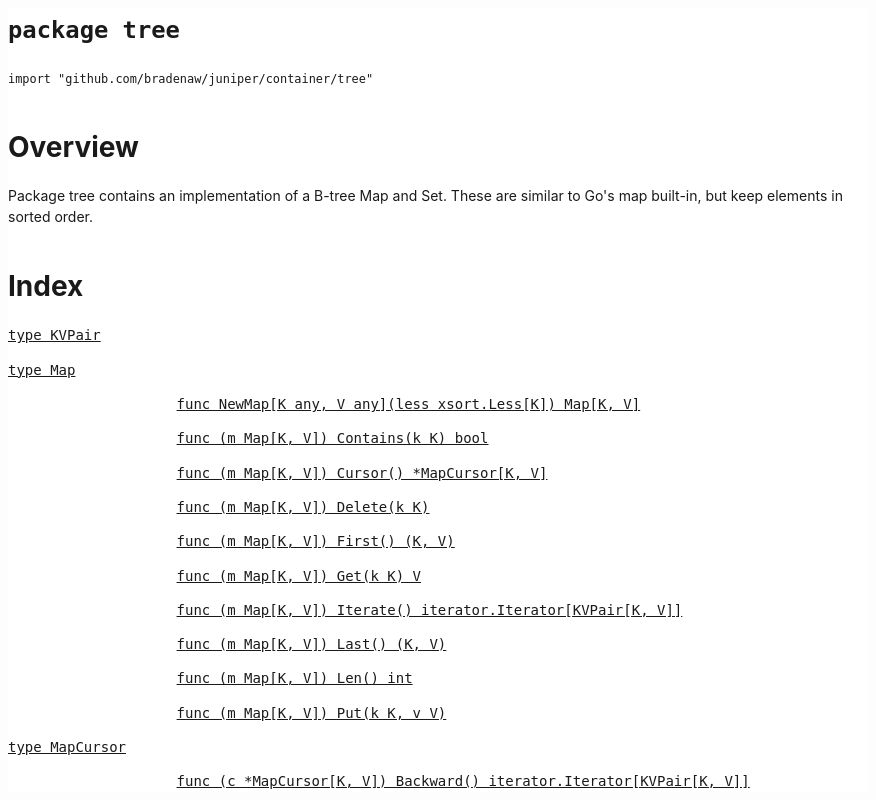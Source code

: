 # `package tree`

```
import "github.com/bradenaw/juniper/container/tree"
```

# Overview

Package tree contains an implementation of a B-tree Map and Set. These are similar to Go's map
built-in, but keep elements in sorted order.


# Index

<samp><a href="#KVPair">type KVPair</a></samp>

<samp><a href="#Map">type Map</a></samp>

<samp>&nbsp;&nbsp;&nbsp;&nbsp;&nbsp;&nbsp;&nbsp;&nbsp;&nbsp;&nbsp;&nbsp;&nbsp;&nbsp;&nbsp;&nbsp;&nbsp;&nbsp;&nbsp;&nbsp;&nbsp;<a href="#NewMap">func NewMap[K any, V any](less xsort.Less[K]) Map[K, V]</a></samp>

<samp>&nbsp;&nbsp;&nbsp;&nbsp;&nbsp;&nbsp;&nbsp;&nbsp;&nbsp;&nbsp;&nbsp;&nbsp;&nbsp;&nbsp;&nbsp;&nbsp;&nbsp;&nbsp;&nbsp;&nbsp;<a href="#Contains">func (m Map[K, V]) Contains(k K) bool</a></samp>

<samp>&nbsp;&nbsp;&nbsp;&nbsp;&nbsp;&nbsp;&nbsp;&nbsp;&nbsp;&nbsp;&nbsp;&nbsp;&nbsp;&nbsp;&nbsp;&nbsp;&nbsp;&nbsp;&nbsp;&nbsp;<a href="#Cursor">func (m Map[K, V]) Cursor() *MapCursor[K, V]</a></samp>

<samp>&nbsp;&nbsp;&nbsp;&nbsp;&nbsp;&nbsp;&nbsp;&nbsp;&nbsp;&nbsp;&nbsp;&nbsp;&nbsp;&nbsp;&nbsp;&nbsp;&nbsp;&nbsp;&nbsp;&nbsp;<a href="#Delete">func (m Map[K, V]) Delete(k K)</a></samp>

<samp>&nbsp;&nbsp;&nbsp;&nbsp;&nbsp;&nbsp;&nbsp;&nbsp;&nbsp;&nbsp;&nbsp;&nbsp;&nbsp;&nbsp;&nbsp;&nbsp;&nbsp;&nbsp;&nbsp;&nbsp;<a href="#First">func (m Map[K, V]) First() (K, V)</a></samp>

<samp>&nbsp;&nbsp;&nbsp;&nbsp;&nbsp;&nbsp;&nbsp;&nbsp;&nbsp;&nbsp;&nbsp;&nbsp;&nbsp;&nbsp;&nbsp;&nbsp;&nbsp;&nbsp;&nbsp;&nbsp;<a href="#Get">func (m Map[K, V]) Get(k K) V</a></samp>

<samp>&nbsp;&nbsp;&nbsp;&nbsp;&nbsp;&nbsp;&nbsp;&nbsp;&nbsp;&nbsp;&nbsp;&nbsp;&nbsp;&nbsp;&nbsp;&nbsp;&nbsp;&nbsp;&nbsp;&nbsp;<a href="#Iterate">func (m Map[K, V]) Iterate() iterator.Iterator[KVPair[K, V]]</a></samp>

<samp>&nbsp;&nbsp;&nbsp;&nbsp;&nbsp;&nbsp;&nbsp;&nbsp;&nbsp;&nbsp;&nbsp;&nbsp;&nbsp;&nbsp;&nbsp;&nbsp;&nbsp;&nbsp;&nbsp;&nbsp;<a href="#Last">func (m Map[K, V]) Last() (K, V)</a></samp>

<samp>&nbsp;&nbsp;&nbsp;&nbsp;&nbsp;&nbsp;&nbsp;&nbsp;&nbsp;&nbsp;&nbsp;&nbsp;&nbsp;&nbsp;&nbsp;&nbsp;&nbsp;&nbsp;&nbsp;&nbsp;<a href="#Len">func (m Map[K, V]) Len() int</a></samp>

<samp>&nbsp;&nbsp;&nbsp;&nbsp;&nbsp;&nbsp;&nbsp;&nbsp;&nbsp;&nbsp;&nbsp;&nbsp;&nbsp;&nbsp;&nbsp;&nbsp;&nbsp;&nbsp;&nbsp;&nbsp;<a href="#Put">func (m Map[K, V]) Put(k K, v V)</a></samp>

<samp><a href="#MapCursor">type MapCursor</a></samp>

<samp>&nbsp;&nbsp;&nbsp;&nbsp;&nbsp;&nbsp;&nbsp;&nbsp;&nbsp;&nbsp;&nbsp;&nbsp;&nbsp;&nbsp;&nbsp;&nbsp;&nbsp;&nbsp;&nbsp;&nbsp;<a href="#Backward">func (c *MapCursor[K, V]) Backward() iterator.Iterator[KVPair[K, V]]</a></samp>
